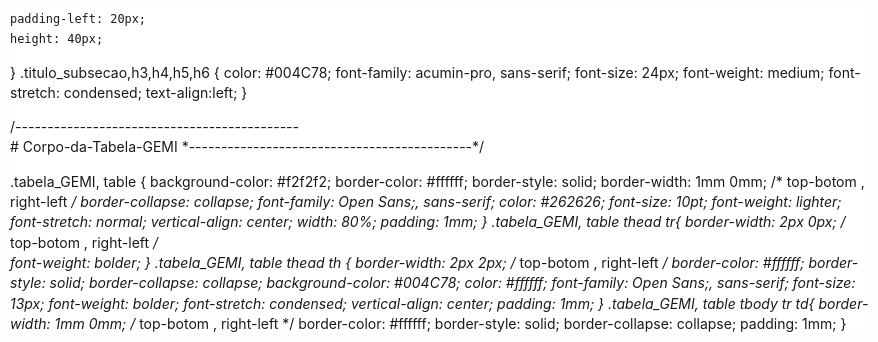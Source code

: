     padding-left: 20px;
    height: 40px;
} 
.titulo_subsecao,h3,h4,h5,h6 {
  color: #004C78;
    font-family: acumin-pro, sans-serif;
  font-size: 24px;
  font-weight: medium;
  font-stretch: condensed;
  text-align:left;
}

/*--------------------------------------------*\
    # Corpo-da-Tabela-GEMI
\*--------------------------------------------*/

.tabela_GEMI, table {
  background-color: #f2f2f2;
  border-color: #ffffff;
  border-style: solid;
  border-width: 1mm 0mm; /* top-botom , right-left */
  border-collapse: collapse;
  font-family: Open Sans;, sans-serif;
  color: #262626;
  font-size: 10pt;
  font-weight: lighter;
  font-stretch: normal;
  vertical-align: center;
  width: 80%;
  padding: 1mm;
}
.tabela_GEMI, table thead tr{
  border-width: 2px 0px; /* top-botom , right-left */  
  font-weight: bolder;
}
.tabela_GEMI, table thead th {
  border-width: 2px 2px; /* top-botom , right-left */
  border-color: #ffffff;
  border-style: solid;
  border-collapse: collapse;
  background-color: #004C78;
  color: #ffffff;
  font-family: Open Sans;, sans-serif;
  font-size: 13px;
  font-weight: bolder;
  font-stretch: condensed;
  vertical-align: center;
  padding: 1mm;
}
.tabela_GEMI, table tbody tr td{
  border-width: 1mm 0mm; /* top-botom , right-left */
  border-color: #ffffff;
  border-style: solid;
  border-collapse: collapse;
  padding: 1mm;
}
